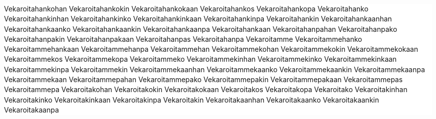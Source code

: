 Vekaroitahankohan
Vekaroitahankokin
Vekaroitahankokaan
Vekaroitahankos
Vekaroitahankopa
Vekaroitahanko
Vekaroitahankinhan
Vekaroitahankinko
Vekaroitahankinkaan
Vekaroitahankinpa
Vekaroitahankin
Vekaroitahankaanhan
Vekaroitahankaanko
Vekaroitahankaankin
Vekaroitahankaanpa
Vekaroitahankaan
Vekaroitahanpahan
Vekaroitahanpako
Vekaroitahanpakin
Vekaroitahanpakaan
Vekaroitahanpas
Vekaroitahanpa
Vekaroitamme
Vekaroitammehanko
Vekaroitammehankaan
Vekaroitammehanpa
Vekaroitammehan
Vekaroitammekohan
Vekaroitammekokin
Vekaroitammekokaan
Vekaroitammekos
Vekaroitammekopa
Vekaroitammeko
Vekaroitammekinhan
Vekaroitammekinko
Vekaroitammekinkaan
Vekaroitammekinpa
Vekaroitammekin
Vekaroitammekaanhan
Vekaroitammekaanko
Vekaroitammekaankin
Vekaroitammekaanpa
Vekaroitammekaan
Vekaroitammepahan
Vekaroitammepako
Vekaroitammepakin
Vekaroitammepakaan
Vekaroitammepas
Vekaroitammepa
Vekaroitakohan
Vekaroitakokin
Vekaroitakokaan
Vekaroitakos
Vekaroitakopa
Vekaroitako
Vekaroitakinhan
Vekaroitakinko
Vekaroitakinkaan
Vekaroitakinpa
Vekaroitakin
Vekaroitakaanhan
Vekaroitakaanko
Vekaroitakaankin
Vekaroitakaanpa